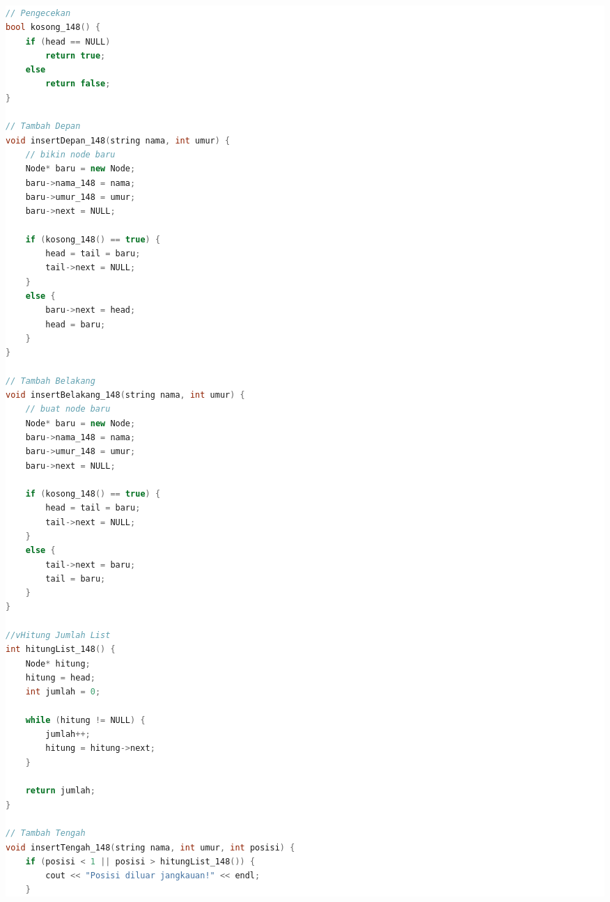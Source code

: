 ```C++
// Pengecekan
bool kosong_148() {
    if (head == NULL)
        return true;
    else
        return false;
}

// Tambah Depan
void insertDepan_148(string nama, int umur) {
    // bikin node baru
    Node* baru = new Node;
    baru->nama_148 = nama;
    baru->umur_148 = umur;
    baru->next = NULL;

    if (kosong_148() == true) {
        head = tail = baru;
        tail->next = NULL;
    }
    else {
        baru->next = head;
        head = baru;
    }
}

// Tambah Belakang
void insertBelakang_148(string nama, int umur) {
    // buat node baru
    Node* baru = new Node;
    baru->nama_148 = nama;
    baru->umur_148 = umur;
    baru->next = NULL;

    if (kosong_148() == true) {
        head = tail = baru;
        tail->next = NULL;
    }
    else {
        tail->next = baru;
        tail = baru;
    }
}

//vHitung Jumlah List
int hitungList_148() {
    Node* hitung;
    hitung = head;
    int jumlah = 0;

    while (hitung != NULL) {
        jumlah++;
        hitung = hitung->next;
    }

    return jumlah;
}

// Tambah Tengah
void insertTengah_148(string nama, int umur, int posisi) {
    if (posisi < 1 || posisi > hitungList_148()) {
        cout << "Posisi diluar jangkauan!" << endl;
    }
```